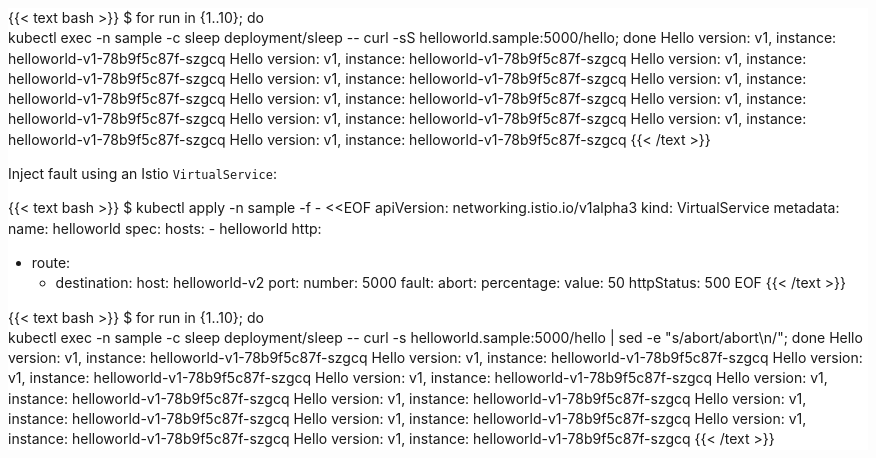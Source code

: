 {{< text bash >}}
$ for run in {1..10}; do \
    kubectl exec -n sample -c sleep deployment/sleep -- curl -sS helloworld.sample:5000/hello; done
Hello version: v1, instance: helloworld-v1-78b9f5c87f-szgcq
Hello version: v1, instance: helloworld-v1-78b9f5c87f-szgcq
Hello version: v1, instance: helloworld-v1-78b9f5c87f-szgcq
Hello version: v1, instance: helloworld-v1-78b9f5c87f-szgcq
Hello version: v1, instance: helloworld-v1-78b9f5c87f-szgcq
Hello version: v1, instance: helloworld-v1-78b9f5c87f-szgcq
Hello version: v1, instance: helloworld-v1-78b9f5c87f-szgcq
Hello version: v1, instance: helloworld-v1-78b9f5c87f-szgcq
Hello version: v1, instance: helloworld-v1-78b9f5c87f-szgcq
Hello version: v1, instance: helloworld-v1-78b9f5c87f-szgcq
{{< /text >}}

Inject fault using an Istio `VirtualService`:

{{< text bash >}}
$ kubectl apply -n sample -f - <<EOF
apiVersion: networking.istio.io/v1alpha3
kind: VirtualService
metadata:
  name: helloworld
spec:
  hosts:
    - helloworld
  http:
  - route:
    - destination:
        host: helloworld-v2
        port:
          number: 5000
    fault:
      abort:
        percentage:
          value: 50
        httpStatus: 500
EOF
{{< /text >}}

{{< text bash >}}
$ for run in {1..10}; do \
    kubectl exec -n sample -c sleep deployment/sleep -- curl -s helloworld.sample:5000/hello | sed -e "s/abort/abort\n/"; done
Hello version: v1, instance: helloworld-v1-78b9f5c87f-szgcq
Hello version: v1, instance: helloworld-v1-78b9f5c87f-szgcq
Hello version: v1, instance: helloworld-v1-78b9f5c87f-szgcq
Hello version: v1, instance: helloworld-v1-78b9f5c87f-szgcq
Hello version: v1, instance: helloworld-v1-78b9f5c87f-szgcq
Hello version: v1, instance: helloworld-v1-78b9f5c87f-szgcq
Hello version: v1, instance: helloworld-v1-78b9f5c87f-szgcq
Hello version: v1, instance: helloworld-v1-78b9f5c87f-szgcq
Hello version: v1, instance: helloworld-v1-78b9f5c87f-szgcq
Hello version: v1, instance: helloworld-v1-78b9f5c87f-szgcq
{{< /text >}}
